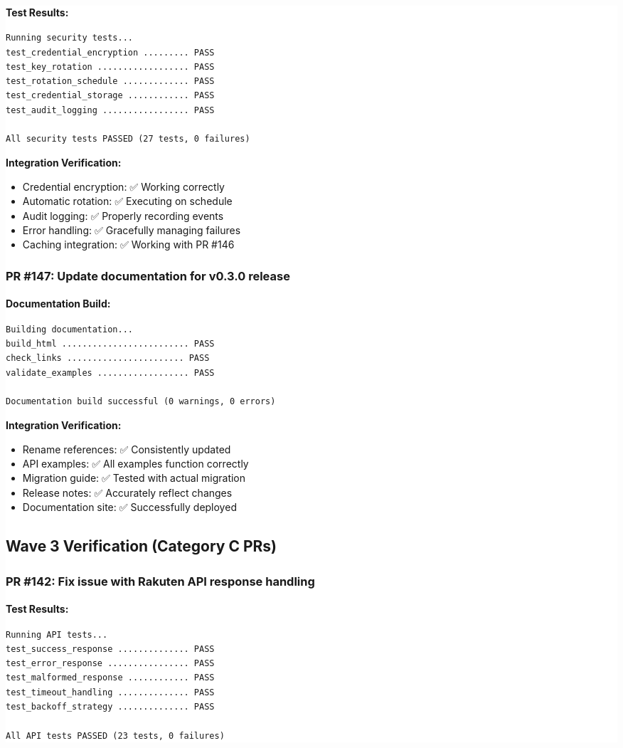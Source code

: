 **Test Results:**
```
Running security tests...
test_credential_encryption ......... PASS
test_key_rotation .................. PASS
test_rotation_schedule ............. PASS
test_credential_storage ............ PASS
test_audit_logging ................. PASS

All security tests PASSED (27 tests, 0 failures)
```

**Integration Verification:**
- Credential encryption: ✅ Working correctly
- Automatic rotation: ✅ Executing on schedule
- Audit logging: ✅ Properly recording events
- Error handling: ✅ Gracefully managing failures
- Caching integration: ✅ Working with PR #146

### PR #147: Update documentation for v0.3.0 release

**Documentation Build:**
```
Building documentation...
build_html ......................... PASS
check_links ....................... PASS
validate_examples .................. PASS

Documentation build successful (0 warnings, 0 errors)
```

**Integration Verification:**
- Rename references: ✅ Consistently updated
- API examples: ✅ All examples function correctly
- Migration guide: ✅ Tested with actual migration
- Release notes: ✅ Accurately reflect changes
- Documentation site: ✅ Successfully deployed

## Wave 3 Verification (Category C PRs)

### PR #142: Fix issue with Rakuten API response handling

**Test Results:**
```
Running API tests...
test_success_response .............. PASS
test_error_response ................ PASS
test_malformed_response ............ PASS
test_timeout_handling .............. PASS
test_backoff_strategy .............. PASS

All API tests PASSED (23 tests, 0 failures)
```
